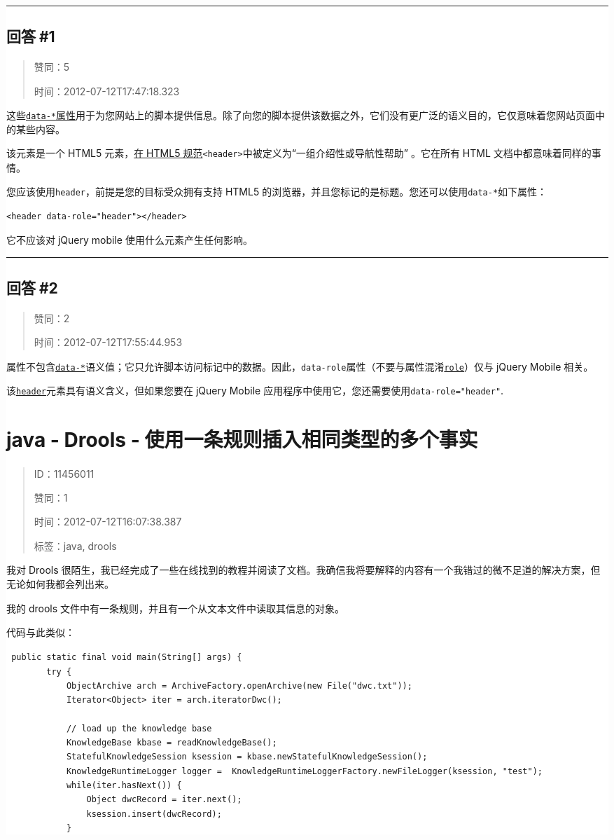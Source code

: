 * * *

## 回答 #1

> 赞同：5
> 
> 时间：2012-07-12T17:47:18.323

这些[`data-*`属性](http://www.w3.org/TR/html5/dom.html#embedding-custom-non-visible-data-with-the-data-%2a-attributes)用于为您网站上的脚本提供信息。除了向您的脚本提供该数据之外，它们没有更广泛的语义目的，它仅意味着您网站页面中的某些内容。

该元素是一个 HTML5 元素，[在 HTML5 规范](http://www.w3.org/TR/html5/sections.html#the-header-element)`<header>`中被定义为“一组介绍性或导航性帮助” 。它在所有 HTML 文档中都意味着同样的事情。

您应该使用`header`，前提是您的目标受众拥有支持 HTML5 的浏览器，并且您标记的是标题。您还可以使用`data-*`如下属性：

```
<header data-role="header"></header> 
```

它不应该对 jQuery mobile 使用什么元素产生任何影响。

* * *

## 回答 #2

> 赞同：2
> 
> 时间：2012-07-12T17:55:44.953

属性不包含[`data-*`](http://developers.whatwg.org/elements.html#embedding-custom-non-visible-data-with-the-data-%2a-attributes)语义值；它只允许脚本访问标记中的数据。因此，`data-role`属性（不要与属性混淆[`role`](http://www.w3.org/TR/role-attribute/)）仅与 jQuery Mobile 相关。

该[`header`](https://developer.mozilla.org/en/HTML/Element/header)元素具有语义含义，但如果您要在 jQuery Mobile 应用程序中使用它，您还需要使用`data-role="header"`.

# java - Drools - 使用一条规则插入相同类型的多个事实

> ID：11456011
> 
> 赞同：1
> 
> 时间：2012-07-12T16:07:38.387
> 
> 标签：java, drools

我对 Drools 很陌生，我已经完成了一些在线找到的教程并阅读了文档。我确信我将要解释的内容有一个我错过的微不足道的解决方案，但无论如何我都会列出来。

我的 drools 文件中有一条规则，并且有一个从文本文件中读取其信息的对象。

代码与此类似：

```
 public static final void main(String[] args) {
        try {
            ObjectArchive arch = ArchiveFactory.openArchive(new File("dwc.txt"));
            Iterator<Object> iter = arch.iteratorDwc();

            // load up the knowledge base
            KnowledgeBase kbase = readKnowledgeBase();
            StatefulKnowledgeSession ksession = kbase.newStatefulKnowledgeSession();
            KnowledgeRuntimeLogger logger =  KnowledgeRuntimeLoggerFactory.newFileLogger(ksession, "test");
            while(iter.hasNext()) {
                Object dwcRecord = iter.next();
                ksession.insert(dwcRecord);
            }
```